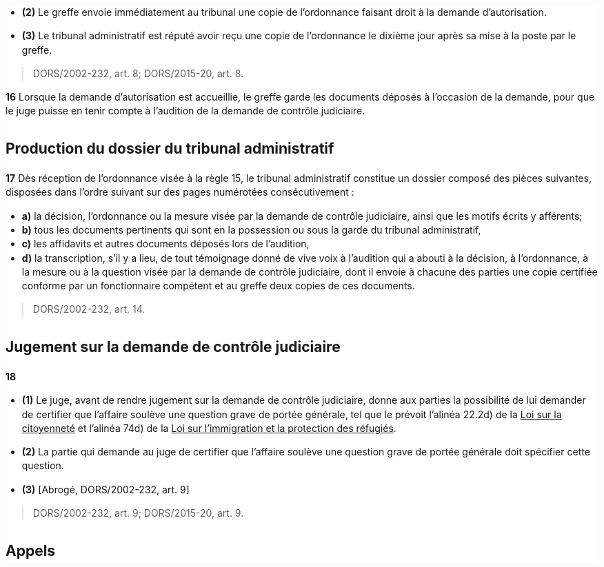 - **(2)** Le greffe envoie immédiatement au tribunal une copie de l’ordonnance faisant droit à la demande d’autorisation.

- **(3)** Le tribunal administratif est réputé avoir reçu une copie de l’ordonnance le dixième jour après sa mise à la poste par le greffe.
> DORS/2002-232, art. 8; DORS/2015-20, art. 8.




**16** Lorsque la demande d’autorisation est accueillie, le greffe garde les documents déposés à l’occasion de la demande, pour que le juge puisse en tenir compte à l’audition de la demande de contrôle judiciaire.




## Production du dossier du tribunal administratif


**17** Dès réception de l’ordonnance visée à la règle 15, le tribunal administratif constitue un dossier composé des pièces suivantes, disposées dans l’ordre suivant sur des pages numérotées consécutivement :
- **a)** la décision, l’ordonnance ou la mesure visée par la demande de contrôle judiciaire, ainsi que les motifs écrits y afférents;
- **b)** tous les documents pertinents qui sont en la possession ou sous la garde du tribunal administratif,
- **c)** les affidavits et autres documents déposés lors de l’audition,
- **d)** la transcription, s’il y a lieu, de tout témoignage donné de vive voix à l’audition qui a abouti à la décision, à l’ordonnance, à la mesure ou à la question visée par la demande de contrôle judiciaire,
dont il envoie à chacune des parties une copie certifiée conforme par un fonctionnaire compétent et au greffe deux copies de ces documents.
> DORS/2002-232, art. 14.





## Jugement sur la demande de contrôle judiciaire


**18** 

- **(1)** Le juge, avant de rendre jugement sur la demande de contrôle judiciaire, donne aux parties la possibilité de lui demander de certifier que l’affaire soulève une question grave de portée générale, tel que le prévoit l’alinéa 22.2d) de la [Loi sur la citoyenneté](/fr/Lois/Lois%20révisées%20du%20Canada/C/C-29.md) et l’alinéa 74d) de la [Loi sur l’immigration et la protection des réfugiés](/fr/Lois/Lois%20du%20Canada/2001/ch.%2027.md).

- **(2)** La partie qui demande au juge de certifier que l’affaire soulève une question grave de portée générale doit spécifier cette question.

- **(3)** [Abrogé, DORS/2002-232, art. 9]
> DORS/2002-232, art. 9; DORS/2015-20, art. 9.





## Appels
